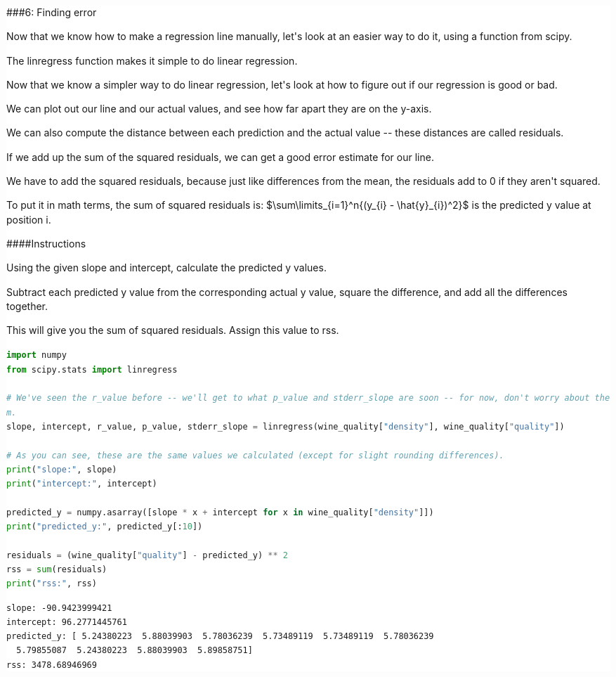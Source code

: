 
###6: Finding error

Now that we know how to make a regression line manually, let's look at an easier way to do it, using a function from scipy.

The linregress function makes it simple to do linear regression.

Now that we know a simpler way to do linear regression, let's look at how to figure out if our regression is good or bad.

We can plot out our line and our actual values, and see how far apart they are on the y-axis.

We can also compute the distance between each prediction and the actual value -- these distances are called residuals.

If we add up the sum of the squared residuals, we can get a good error estimate for our line.

We have to add the squared residuals, because just like differences from the mean, the residuals add to 0 if they aren't squared.

To put it in math terms, the sum of squared residuals is: $\sum\limits_{i=1}^n{(y_{i} - \hat{y}_{i})^2}$ is the predicted y value at position i.

####Instructions

Using the given slope and intercept, calculate the predicted y values.

Subtract each predicted y value from the corresponding actual y value, square the difference, and add all the differences together.

This will give you the sum of squared residuals. Assign this value to rss.


```python
import numpy
from scipy.stats import linregress

# We've seen the r_value before -- we'll get to what p_value and stderr_slope are soon -- for now, don't worry about them.
slope, intercept, r_value, p_value, stderr_slope = linregress(wine_quality["density"], wine_quality["quality"])

# As you can see, these are the same values we calculated (except for slight rounding differences).
print("slope:", slope)
print("intercept:", intercept)

predicted_y = numpy.asarray([slope * x + intercept for x in wine_quality["density"]])
print("predicted_y:", predicted_y[:10])

residuals = (wine_quality["quality"] - predicted_y) ** 2
rss = sum(residuals)
print("rss:", rss)
```

    slope: -90.9423999421
    intercept: 96.2771445761
    predicted_y: [ 5.24380223  5.88039903  5.78036239  5.73489119  5.73489119  5.78036239
      5.79855087  5.24380223  5.88039903  5.89858751]
    rss: 3478.68946969
    